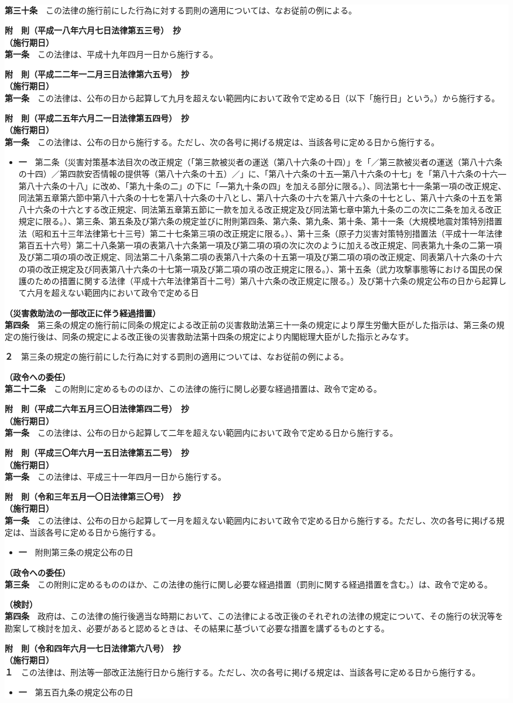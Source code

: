 **第三十条**　この法律の施行前にした行為に対する罰則の適用については、なお従前の例による。  
  
**附　則（平成一八年六月七日法律第五三号）　抄**  
**（施行期日）**  
**第一条**　この法律は、平成十九年四月一日から施行する。  
  
**附　則（平成二二年一二月三日法律第六五号）　抄**  
**（施行期日）**  
**第一条**　この法律は、公布の日から起算して九月を超えない範囲内において政令で定める日（以下「施行日」という。）から施行する。  
  
**附　則（平成二五年六月二一日法律第五四号）　抄**  
**（施行期日）**  
**第一条**　この法律は、公布の日から施行する。ただし、次の各号に掲げる規定は、当該各号に定める日から施行する。  
* **一**　第二条（災害対策基本法目次の改正規定（「第三款被災者の運送（第八十六条の十四）」を「／第三款被災者の運送（第八十六条の十四）／第四款安否情報の提供等（第八十六条の十五）／」に、「第八十六条の十五―第八十六条の十七」を「第八十六条の十六―第八十六条の十八」に改め、「第九十条の二」の下に「―第九十条の四」を加える部分に限る。）、同法第七十一条第一項の改正規定、同法第五章第六節中第八十六条の十七を第八十六条の十八とし、第八十六条の十六を第八十六条の十七とし、第八十六条の十五を第八十六条の十六とする改正規定、同法第五章第五節に一款を加える改正規定及び同法第七章中第九十条の二の次に二条を加える改正規定に限る。）、第三条、第五条及び第六条の規定並びに附則第四条、第六条、第九条、第十条、第十一条（大規模地震対策特別措置法（昭和五十三年法律第七十三号）第二十七条第三項の改正規定に限る。）、第十三条（原子力災害対策特別措置法（平成十一年法律第百五十六号）第二十八条第一項の表第八十六条第一項及び第二項の項の次に次のように加える改正規定、同表第九十条の二第一項及び第二項の項の改正規定、同法第二十八条第二項の表第八十六条の十五第一項及び第二項の項の改正規定、同表第八十六条の十六の項の改正規定及び同表第八十六条の十七第一項及び第二項の項の改正規定に限る。）、第十五条（武力攻撃事態等における国民の保護のための措置に関する法律（平成十六年法律第百十二号）第八十六条の改正規定に限る。）及び第十六条の規定公布の日から起算して六月を超えない範囲内において政令で定める日  
  
**（災害救助法の一部改正に伴う経過措置）**  
**第四条**　第三条の規定の施行前に同条の規定による改正前の災害救助法第三十一条の規定により厚生労働大臣がした指示は、第三条の規定の施行後は、同条の規定による改正後の災害救助法第十四条の規定により内閣総理大臣がした指示とみなす。  
  
**２**　第三条の規定の施行前にした行為に対する罰則の適用については、なお従前の例による。  
  
**（政令への委任）**  
**第二十二条**　この附則に定めるもののほか、この法律の施行に関し必要な経過措置は、政令で定める。  
  
**附　則（平成二六年五月三〇日法律第四二号）　抄**  
**（施行期日）**  
**第一条**　この法律は、公布の日から起算して二年を超えない範囲内において政令で定める日から施行する。  
  
**附　則（平成三〇年六月一五日法律第五二号）　抄**  
**（施行期日）**  
**第一条**　この法律は、平成三十一年四月一日から施行する。  
  
**附　則（令和三年五月一〇日法律第三〇号）　抄**  
**（施行期日）**  
**第一条**　この法律は、公布の日から起算して一月を超えない範囲内において政令で定める日から施行する。ただし、次の各号に掲げる規定は、当該各号に定める日から施行する。  
* **一**　附則第三条の規定公布の日  
  
**（政令への委任）**  
**第三条**　この附則に定めるもののほか、この法律の施行に関し必要な経過措置（罰則に関する経過措置を含む。）は、政令で定める。  
  
**（検討）**  
**第四条**　政府は、この法律の施行後適当な時期において、この法律による改正後のそれぞれの法律の規定について、その施行の状況等を勘案して検討を加え、必要があると認めるときは、その結果に基づいて必要な措置を講ずるものとする。  
  
**附　則（令和四年六月一七日法律第六八号）　抄**  
**（施行期日）**  
**１**　この法律は、刑法等一部改正法施行日から施行する。ただし、次の各号に掲げる規定は、当該各号に定める日から施行する。  
* **一**　第五百九条の規定公布の日  
  
